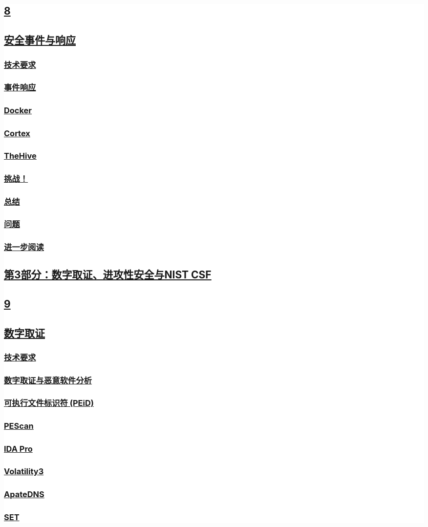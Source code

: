 ## [8](B21223_08.xhtml#_idTextAnchor134)

## [安全事件与响应](B21223_08.xhtml#_idTextAnchor135)

### [技术要求](B21223_08.xhtml#_idTextAnchor137)

### [事件响应](B21223_08.xhtml#_idTextAnchor138)

### [Docker](B21223_08.xhtml#_idTextAnchor139)

### [Cortex](B21223_08.xhtml#_idTextAnchor140)

### [TheHive](B21223_08.xhtml#_idTextAnchor141)

### [挑战！](B21223_08.xhtml#_idTextAnchor142)

### [总结](B21223_08.xhtml#_idTextAnchor143)

### [问题](B21223_08.xhtml#_idTextAnchor144)

### [进一步阅读](B21223_08.xhtml#_idTextAnchor145)

## [第3部分：数字取证、进攻性安全与NIST CSF](B21223_Part_3.xhtml#_idTextAnchor146)

## [9](B21223_09.xhtml#_idTextAnchor147)

## [数字取证](B21223_09.xhtml#_idTextAnchor148)

### [技术要求](B21223_09.xhtml#_idTextAnchor149)

### [数字取证与恶意软件分析](B21223_09.xhtml#_idTextAnchor150)

### [可执行文件标识符 (PEiD)](B21223_09.xhtml#_idTextAnchor151)

### [PEScan](B21223_09.xhtml#_idTextAnchor152)

### [IDA Pro](B21223_09.xhtml#_idTextAnchor153)

### [Volatility3](B21223_09.xhtml#_idTextAnchor154)

### [ApateDNS](B21223_09.xhtml#_idTextAnchor155)

### [SET](B21223_09.xhtml#_idTextAnchor156)
